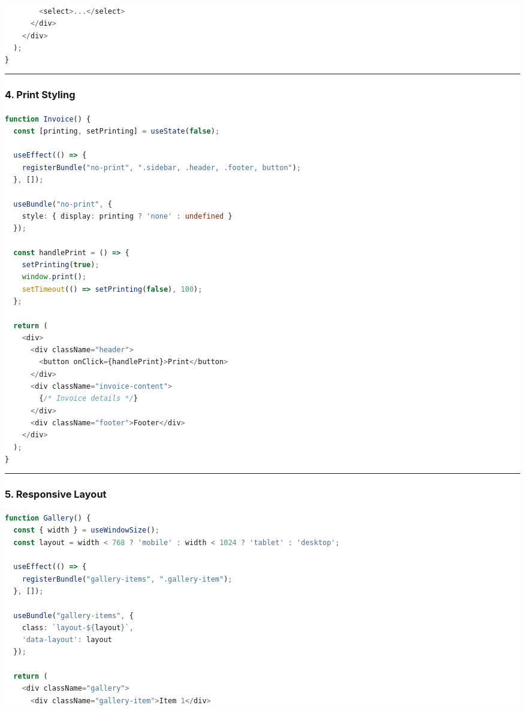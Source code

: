 ```typescript
        <select>...</select>
      </div>
    </div>
  );
}
```

---

### 4. Print Styling

```typescript
function Invoice() {
  const [printing, setPrinting] = useState(false);

  useEffect(() => {
    registerBundle("no-print", ".sidebar, .header, .footer, button");
  }, []);

  useBundle("no-print", {
    style: { display: printing ? 'none' : undefined }
  });

  const handlePrint = () => {
    setPrinting(true);
    window.print();
    setTimeout(() => setPrinting(false), 100);
  };

  return (
    <div>
      <div className="header">
        <button onClick={handlePrint}>Print</button>
      </div>
      <div className="invoice-content">
        {/* Invoice details */}
      </div>
      <div className="footer">Footer</div>
    </div>
  );
}
```

---

### 5. Responsive Layout

```typescript
function Gallery() {
  const { width } = useWindowSize();
  const layout = width < 768 ? 'mobile' : width < 1024 ? 'tablet' : 'desktop';

  useEffect(() => {
    registerBundle("gallery-items", ".gallery-item");
  }, []);

  useBundle("gallery-items", {
    class: `layout-${layout}`,
    'data-layout': layout
  });

  return (
    <div className="gallery">
      <div className="gallery-item">Item 1</div>
```